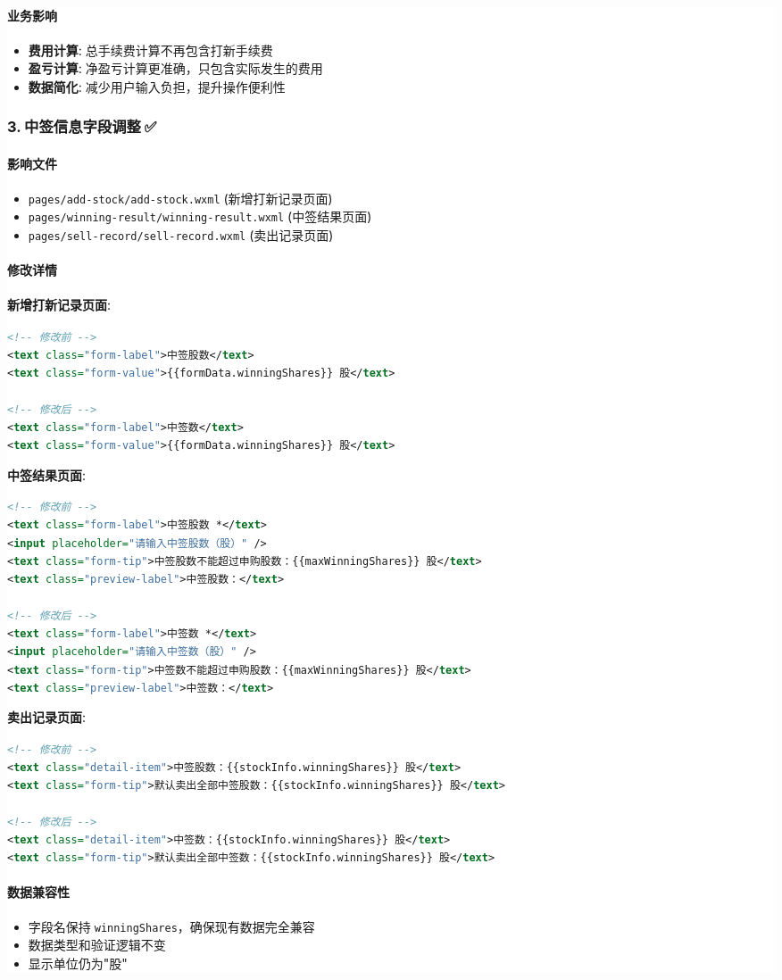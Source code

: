 #### 业务影响
- **费用计算**: 总手续费计算不再包含打新手续费
- **盈亏计算**: 净盈亏计算更准确，只包含实际发生的费用
- **数据简化**: 减少用户输入负担，提升操作便利性

### 3. 中签信息字段调整 ✅

#### 影响文件
- `pages/add-stock/add-stock.wxml` (新增打新记录页面)
- `pages/winning-result/winning-result.wxml` (中签结果页面)
- `pages/sell-record/sell-record.wxml` (卖出记录页面)

#### 修改详情

**新增打新记录页面**:
```xml
<!-- 修改前 -->
<text class="form-label">中签股数</text>
<text class="form-value">{{formData.winningShares}} 股</text>

<!-- 修改后 -->
<text class="form-label">中签数</text>
<text class="form-value">{{formData.winningShares}} 股</text>
```

**中签结果页面**:
```xml
<!-- 修改前 -->
<text class="form-label">中签股数 *</text>
<input placeholder="请输入中签股数（股）" />
<text class="form-tip">中签股数不能超过申购股数：{{maxWinningShares}} 股</text>
<text class="preview-label">中签股数：</text>

<!-- 修改后 -->
<text class="form-label">中签数 *</text>
<input placeholder="请输入中签数（股）" />
<text class="form-tip">中签数不能超过申购股数：{{maxWinningShares}} 股</text>
<text class="preview-label">中签数：</text>
```

**卖出记录页面**:
```xml
<!-- 修改前 -->
<text class="detail-item">中签股数：{{stockInfo.winningShares}} 股</text>
<text class="form-tip">默认卖出全部中签股数：{{stockInfo.winningShares}} 股</text>

<!-- 修改后 -->
<text class="detail-item">中签数：{{stockInfo.winningShares}} 股</text>
<text class="form-tip">默认卖出全部中签数：{{stockInfo.winningShares}} 股</text>
```

#### 数据兼容性
- 字段名保持 `winningShares`，确保现有数据完全兼容
- 数据类型和验证逻辑不变
- 显示单位仍为"股"
